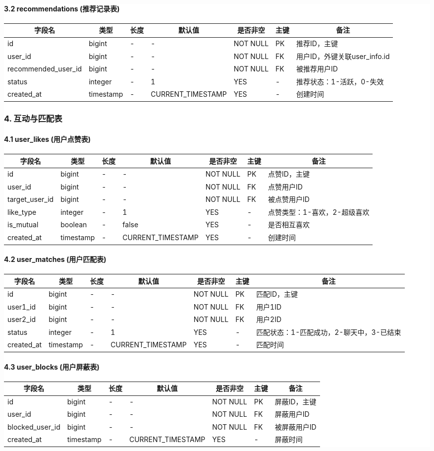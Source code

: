 #### 3.2 recommendations (推荐记录表)
| 字段名 | 类型 | 长度 | 默认值 | 是否非空 | 主键 | 备注 |
|--------|------|------|--------|----------|------|------|
| id | bigint | - | - | NOT NULL | PK | 推荐ID，主键 |
| user_id | bigint | - | - | NOT NULL | FK | 用户ID，外键关联user_info.id |
| recommended_user_id | bigint | - | - | NOT NULL | FK | 被推荐用户ID |
| status | integer | - | 1 | YES | - | 推荐状态：1-活跃，0-失效 |
| created_at | timestamp | - | CURRENT_TIMESTAMP | YES | - | 创建时间 |

### 4. 互动与匹配表

#### 4.1 user_likes (用户点赞表)
| 字段名 | 类型 | 长度 | 默认值 | 是否非空 | 主键 | 备注 |
|--------|------|------|--------|----------|------|------|
| id | bigint | - | - | NOT NULL | PK | 点赞ID，主键 |
| user_id | bigint | - | - | NOT NULL | FK | 点赞用户ID |
| target_user_id | bigint | - | - | NOT NULL | FK | 被点赞用户ID |
| like_type | integer | - | 1 | YES | - | 点赞类型：1-喜欢，2-超级喜欢 |
| is_mutual | boolean | - | false | YES | - | 是否相互喜欢 |
| created_at | timestamp | - | CURRENT_TIMESTAMP | YES | - | 创建时间 |

#### 4.2 user_matches (用户匹配表)
| 字段名 | 类型 | 长度 | 默认值 | 是否非空 | 主键 | 备注 |
|--------|------|------|--------|----------|------|------|
| id | bigint | - | - | NOT NULL | PK | 匹配ID，主键 |
| user1_id | bigint | - | - | NOT NULL | FK | 用户1ID |
| user2_id | bigint | - | - | NOT NULL | FK | 用户2ID |
| status | integer | - | 1 | YES | - | 匹配状态：1-匹配成功，2-聊天中，3-已结束 |
| created_at | timestamp | - | CURRENT_TIMESTAMP | YES | - | 匹配时间 |

#### 4.3 user_blocks (用户屏蔽表)
| 字段名 | 类型 | 长度 | 默认值 | 是否非空 | 主键 | 备注 |
|--------|------|------|--------|----------|------|------|
| id | bigint | - | - | NOT NULL | PK | 屏蔽ID，主键 |
| user_id | bigint | - | - | NOT NULL | FK | 屏蔽用户ID |
| blocked_user_id | bigint | - | - | NOT NULL | FK | 被屏蔽用户ID |
| created_at | timestamp | - | CURRENT_TIMESTAMP | YES | - | 屏蔽时间 |
